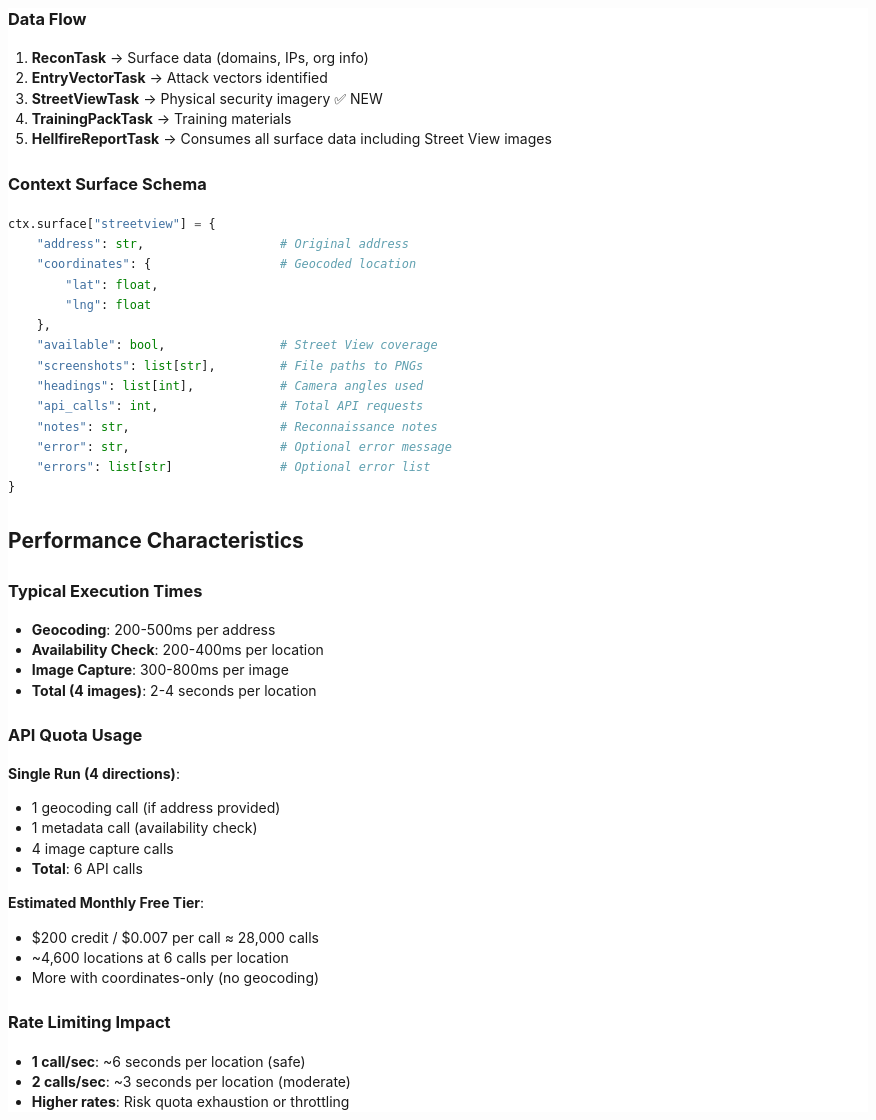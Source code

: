 ### Data Flow

1. **ReconTask** → Surface data (domains, IPs, org info)
2. **EntryVectorTask** → Attack vectors identified
3. **StreetViewTask** → Physical security imagery ✅ NEW
4. **TrainingPackTask** → Training materials
5. **HellfireReportTask** → Consumes all surface data including Street View images

### Context Surface Schema

```python
ctx.surface["streetview"] = {
    "address": str,                   # Original address
    "coordinates": {                  # Geocoded location
        "lat": float,
        "lng": float
    },
    "available": bool,                # Street View coverage
    "screenshots": list[str],         # File paths to PNGs
    "headings": list[int],            # Camera angles used
    "api_calls": int,                 # Total API requests
    "notes": str,                     # Reconnaissance notes
    "error": str,                     # Optional error message
    "errors": list[str]               # Optional error list
}
```

## Performance Characteristics

### Typical Execution Times

- **Geocoding**: 200-500ms per address
- **Availability Check**: 200-400ms per location
- **Image Capture**: 300-800ms per image
- **Total (4 images)**: 2-4 seconds per location

### API Quota Usage

**Single Run (4 directions)**:
- 1 geocoding call (if address provided)
- 1 metadata call (availability check)
- 4 image capture calls
- **Total**: 6 API calls

**Estimated Monthly Free Tier**:
- $200 credit / $0.007 per call ≈ 28,000 calls
- ~4,600 locations at 6 calls per location
- More with coordinates-only (no geocoding)

### Rate Limiting Impact

- **1 call/sec**: ~6 seconds per location (safe)
- **2 calls/sec**: ~3 seconds per location (moderate)
- **Higher rates**: Risk quota exhaustion or throttling
